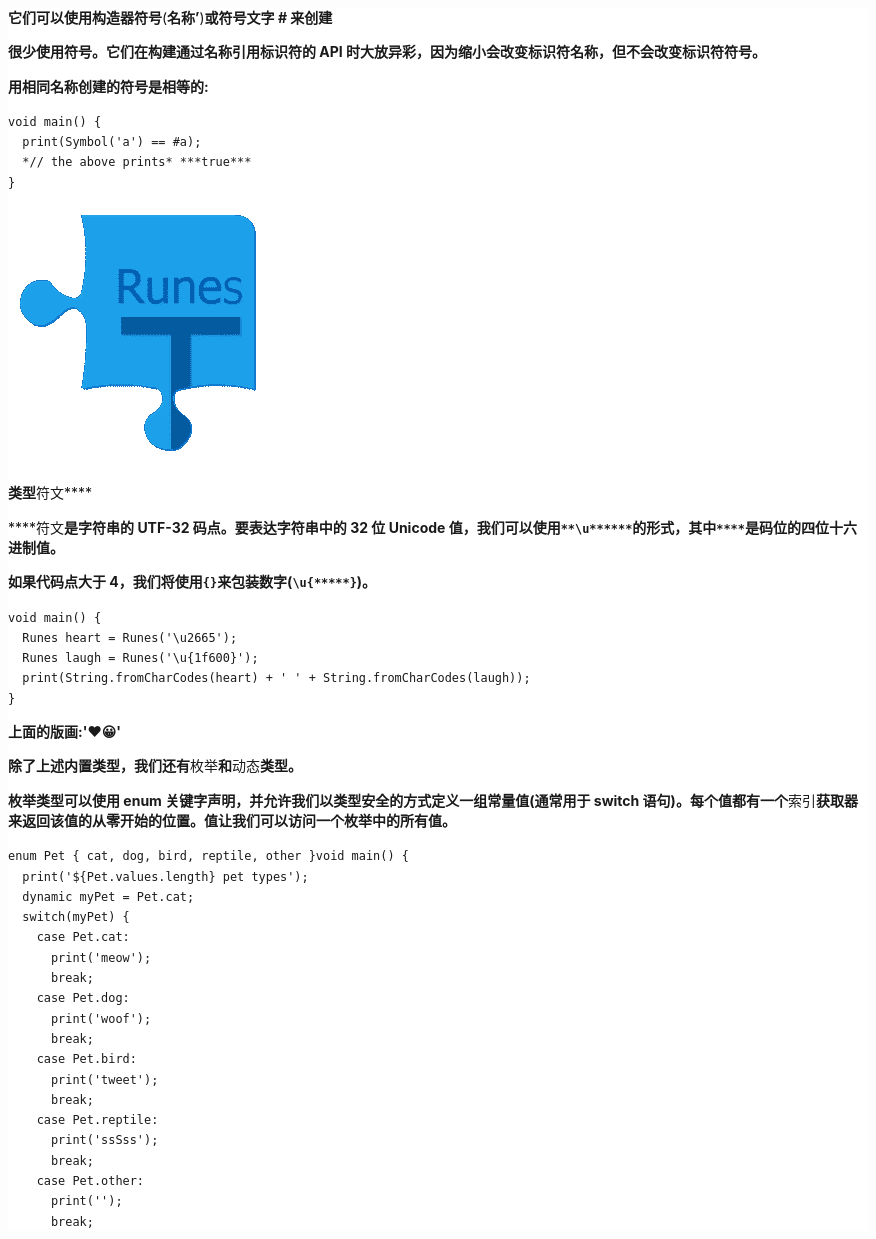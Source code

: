 **它们可以使用构造器符号**(**名称’**)**或符号文字 **#** 来创建**

**很少使用符号。它们在构建通过名称引用标识符的 API 时大放异彩，因为缩小会改变标识符名称，但不会改变标识符符号。**

**用相同名称创建的符号是相等的:**

```
void main() {
  print(Symbol('a') == #a); 
  *// the above prints* ***true***
}
```

**![](img/28ef9481d7669597a8e40dd48bb6f3d9.png)**

**类型**符文****

****符文**是字符串的 UTF-32 码点。要表达字符串中的 32 位 Unicode 值，我们可以使用`**\u******`的形式，其中`****`是码位的四位十六进制值。**

**如果代码点大于 4，我们将使用`{}`来包装数字(`\u{*****}`)。**

```
void main() {
  Runes heart = Runes('\u2665');
  Runes laugh = Runes('\u{1f600}');
  print(String.fromCharCodes(heart) + ' ' + String.fromCharCodes(laugh));
}
```

**上面的版画:'♥😀'**

**除了上述内置类型，我们还有**枚举**和**动态**类型。**

**枚举类型可以使用 **enum** 关键字声明，并允许我们以类型安全的方式定义一组常量值(通常用于 **switch** 语句)。每个值都有一个**索引**获取器来返回该值的从零开始的位置。**值**让我们可以访问一个枚举中的所有值。**

```
enum Pet { cat, dog, bird, reptile, other }void main() {
  print('${Pet.values.length} pet types');
  dynamic myPet = Pet.cat;
  switch(myPet) {
    case Pet.cat:
      print('meow');
      break;
    case Pet.dog:
      print('woof');
      break;
    case Pet.bird: 
      print('tweet');
      break;
    case Pet.reptile: 
      print('ssSss');
      break;
    case Pet.other: 
      print('');
      break;
```